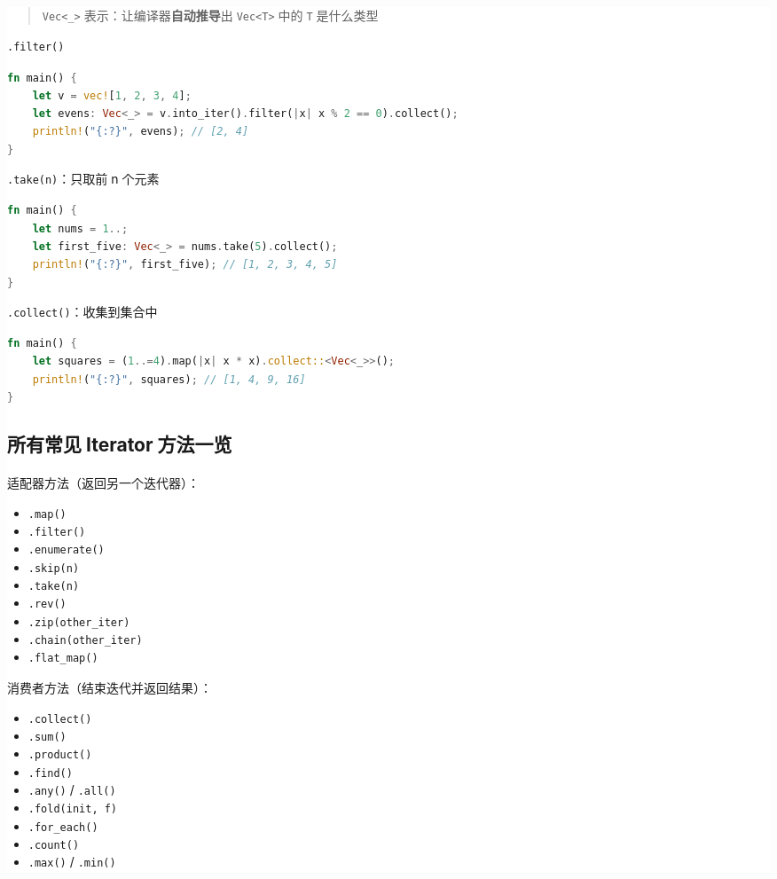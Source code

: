 > `Vec<_>` 表示：让编译器**自动推导**出 `Vec<T>` 中的 `T` 是什么类型

`.filter()`

```rust
fn main() {
    let v = vec![1, 2, 3, 4];
    let evens: Vec<_> = v.into_iter().filter(|x| x % 2 == 0).collect();
    println!("{:?}", evens); // [2, 4]
}
```

`.take(n)`：只取前 n 个元素

```rust
fn main() {
    let nums = 1..;
    let first_five: Vec<_> = nums.take(5).collect();
    println!("{:?}", first_five); // [1, 2, 3, 4, 5]
}
```

`.collect()`：收集到集合中

```rust
fn main() {
    let squares = (1..=4).map(|x| x * x).collect::<Vec<_>>();
    println!("{:?}", squares); // [1, 4, 9, 16]
}
```

## 所有常见 Iterator 方法一览

适配器方法（返回另一个迭代器）：

- `.map()`
- `.filter()`
- `.enumerate()`
- `.skip(n)`
- `.take(n)`
- `.rev()`
- `.zip(other_iter)`
- `.chain(other_iter)`
- `.flat_map()`

消费者方法（结束迭代并返回结果）：

- `.collect()`
- `.sum()`
- `.product()`
- `.find()`
- `.any()` / `.all()`
- `.fold(init, f)`
- `.for_each()`
- `.count()`
- `.max()` / `.min()`
